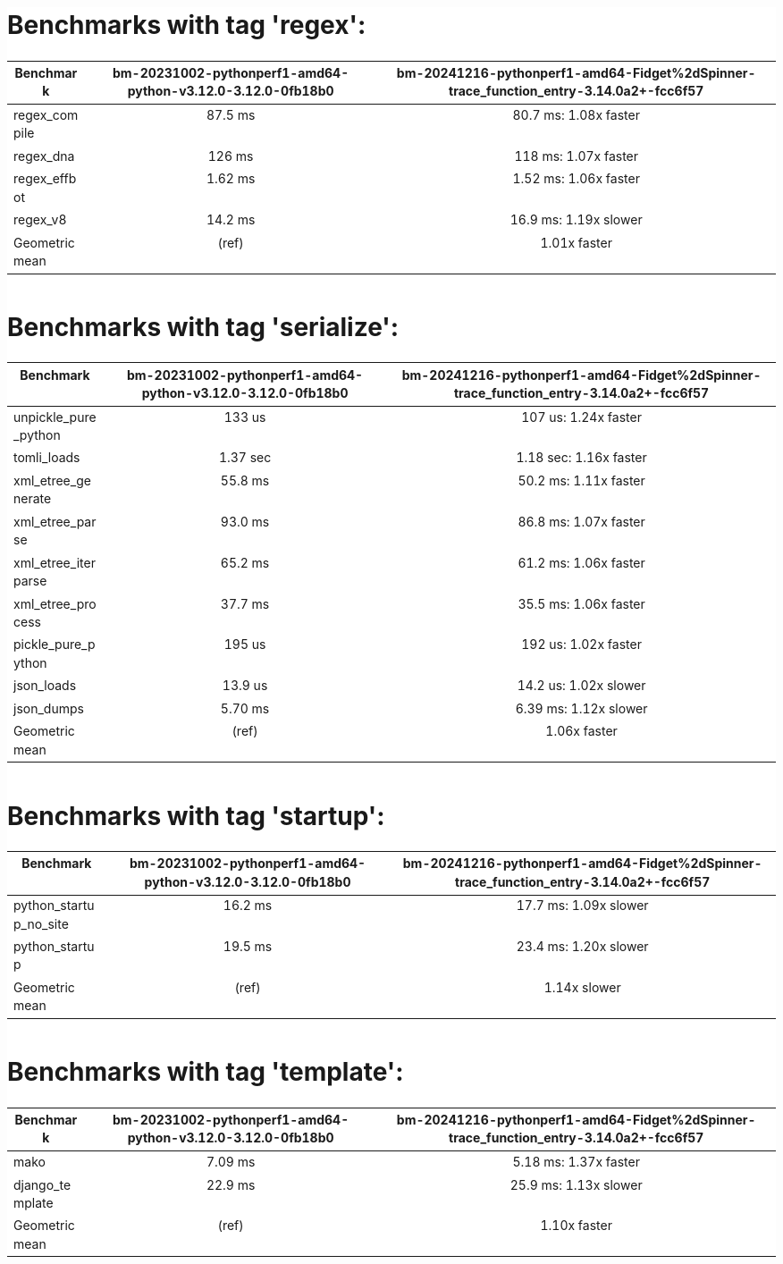 Benchmarks with tag 'regex':
============================

| Benchmark      | bm-20231002-pythonperf1-amd64-python-v3.12.0-3.12.0-0fb18b0 | bm-20241216-pythonperf1-amd64-Fidget%2dSpinner-trace_function_entry-3.14.0a2+-fcc6f57 |
|----------------|:-----------------------------------------------------------:|:-------------------------------------------------------------------------------------:|
| regex_compile  | 87.5 ms                                                     | 80.7 ms: 1.08x faster                                                                 |
| regex_dna      | 126 ms                                                      | 118 ms: 1.07x faster                                                                  |
| regex_effbot   | 1.62 ms                                                     | 1.52 ms: 1.06x faster                                                                 |
| regex_v8       | 14.2 ms                                                     | 16.9 ms: 1.19x slower                                                                 |
| Geometric mean | (ref)                                                       | 1.01x faster                                                                          |

Benchmarks with tag 'serialize':
================================

| Benchmark            | bm-20231002-pythonperf1-amd64-python-v3.12.0-3.12.0-0fb18b0 | bm-20241216-pythonperf1-amd64-Fidget%2dSpinner-trace_function_entry-3.14.0a2+-fcc6f57 |
|----------------------|:-----------------------------------------------------------:|:-------------------------------------------------------------------------------------:|
| unpickle_pure_python | 133 us                                                      | 107 us: 1.24x faster                                                                  |
| tomli_loads          | 1.37 sec                                                    | 1.18 sec: 1.16x faster                                                                |
| xml_etree_generate   | 55.8 ms                                                     | 50.2 ms: 1.11x faster                                                                 |
| xml_etree_parse      | 93.0 ms                                                     | 86.8 ms: 1.07x faster                                                                 |
| xml_etree_iterparse  | 65.2 ms                                                     | 61.2 ms: 1.06x faster                                                                 |
| xml_etree_process    | 37.7 ms                                                     | 35.5 ms: 1.06x faster                                                                 |
| pickle_pure_python   | 195 us                                                      | 192 us: 1.02x faster                                                                  |
| json_loads           | 13.9 us                                                     | 14.2 us: 1.02x slower                                                                 |
| json_dumps           | 5.70 ms                                                     | 6.39 ms: 1.12x slower                                                                 |
| Geometric mean       | (ref)                                                       | 1.06x faster                                                                          |

Benchmarks with tag 'startup':
==============================

| Benchmark              | bm-20231002-pythonperf1-amd64-python-v3.12.0-3.12.0-0fb18b0 | bm-20241216-pythonperf1-amd64-Fidget%2dSpinner-trace_function_entry-3.14.0a2+-fcc6f57 |
|------------------------|:-----------------------------------------------------------:|:-------------------------------------------------------------------------------------:|
| python_startup_no_site | 16.2 ms                                                     | 17.7 ms: 1.09x slower                                                                 |
| python_startup         | 19.5 ms                                                     | 23.4 ms: 1.20x slower                                                                 |
| Geometric mean         | (ref)                                                       | 1.14x slower                                                                          |

Benchmarks with tag 'template':
===============================

| Benchmark       | bm-20231002-pythonperf1-amd64-python-v3.12.0-3.12.0-0fb18b0 | bm-20241216-pythonperf1-amd64-Fidget%2dSpinner-trace_function_entry-3.14.0a2+-fcc6f57 |
|-----------------|:-----------------------------------------------------------:|:-------------------------------------------------------------------------------------:|
| mako            | 7.09 ms                                                     | 5.18 ms: 1.37x faster                                                                 |
| django_template | 22.9 ms                                                     | 25.9 ms: 1.13x slower                                                                 |
| Geometric mean  | (ref)                                                       | 1.10x faster                                                                          |
